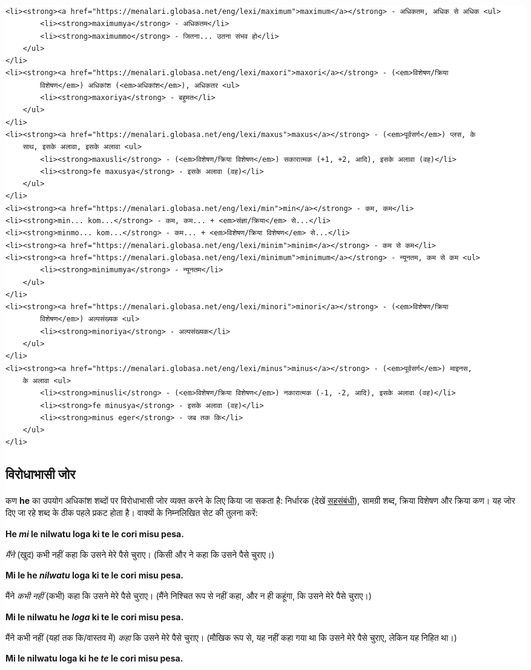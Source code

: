 	<li><strong><a href="https://menalari.globasa.net/eng/lexi/maximum">maximum</a></strong> - अधिकतम, अधिक से अधिक <ul>
			<li><strong>maximumya</strong> - अधिकतम</li>
			<li><strong>maximummo</strong> - जितना... उतना संभव हो</li>
		</ul>
	</li>
	<li><strong><a href="https://menalari.globasa.net/eng/lexi/maxori">maxori</a></strong> - (<em>विशेषण/क्रिया
			विशेषण</em>) अधिकांश (<em>अधिकांश</em>), अधिकतर <ul>
			<li><strong>maxoriya</strong> - बहुमत</li>
		</ul>
	</li>
	<li><strong><a href="https://menalari.globasa.net/eng/lexi/maxus">maxus</a></strong> - (<em>पूर्वसर्ग</em>) प्लस, के
		साथ, इसके अलावा, इसके अलावा <ul>
			<li><strong>maxusli</strong> - (<em>विशेषण/क्रिया विशेषण</em>) सकारात्मक (+1, +2, आदि), इसके अलावा (वह)</li>
			<li><strong>fe maxusya</strong> - इसके अलावा (वह)</li>
		</ul>
	</li>
	<li><strong><a href="https://menalari.globasa.net/eng/lexi/min">min</a></strong> - कम, कम</li>
	<li><strong>min... kom...</strong> - कम, कम... + <em>संज्ञा/क्रिया</em> से...</li>
	<li><strong>minmo... kom...</strong> - कम... + <em>विशेषण/क्रिया विशेषण</em> से...</li>
	<li><strong><a href="https://menalari.globasa.net/eng/lexi/minim">minim</a></strong> - कम से कम</li>
	<li><strong><a href="https://menalari.globasa.net/eng/lexi/minimum">minimum</a></strong> - न्यूनतम, कम से कम <ul>
			<li><strong>minimumya</strong> - न्यूनतम</li>
		</ul>
	</li>
	<li><strong><a href="https://menalari.globasa.net/eng/lexi/minori">minori</a></strong> - (<em>विशेषण/क्रिया
			विशेषण</em>) अल्पसंख्यक <ul>
			<li><strong>minoriya</strong> - अल्पसंख्यक</li>
		</ul>
	</li>
	<li><strong><a href="https://menalari.globasa.net/eng/lexi/minus">minus</a></strong> - (<em>पूर्वसर्ग</em>) माइनस,
		के अलावा <ul>
			<li><strong>minusli</strong> - (<em>विशेषण/क्रिया विशेषण</em>) नकारात्मक (-1, -2, आदि), इसके अलावा (वह)</li>
			<li><strong>fe minusya</strong> - इसके अलावा (वह)</li>
			<li><strong>minus eger</strong> - जब तक कि</li>
		</ul>
	</li>
</ul>
<h2>विरोधाभासी जोर</h2>
<p>कण <strong>he</strong> का उपयोग अधिकांश शब्दों पर विरोधाभासी जोर व्यक्त करने के लिए किया जा सकता है: निर्धारक (देखें
	<a href="./tabellexi.html">सहसंबंधी</a>), सामग्री शब्द, क्रिया विशेषण और क्रिया कण। यह जोर दिए जा रहे शब्द के ठीक
	पहले प्रकट होता है। वाक्यों के निम्नलिखित सेट की तुलना करें:</p>
<p><strong>He <em>mi</em> le nilwatu loga ki te le cori misu pesa.</strong></p>
<p><em>मैंने</em> (खुद) कभी नहीं कहा कि उसने मेरे पैसे चुराए। (किसी और ने कहा कि उसने पैसे चुराए।)</p>
<p><strong>Mi le he <em>nilwatu</em> loga ki te le cori misu pesa.</strong></p>
<p>मैंने <em>कभी नहीं</em> (कभी) कहा कि उसने मेरे पैसे चुराए। (मैंने निश्चित रूप से नहीं कहा, और न ही कहूंगा, कि उसने
	मेरे पैसे चुराए।)</p>
<p><strong>Mi le nilwatu he <em>loga</em> ki te le cori misu pesa.</strong></p>
<p>मैंने कभी नहीं (यहां तक कि/वास्तव में) <em>कहा</em> कि उसने मेरे पैसे चुराए। (मौखिक रूप से, यह नहीं कहा गया था कि
	उसने मेरे पैसे चुराए, लेकिन यह निहित था।)</p>
<p><strong>Mi le nilwatu loga ki he <em>te</em> le cori misu pesa.</strong></p>